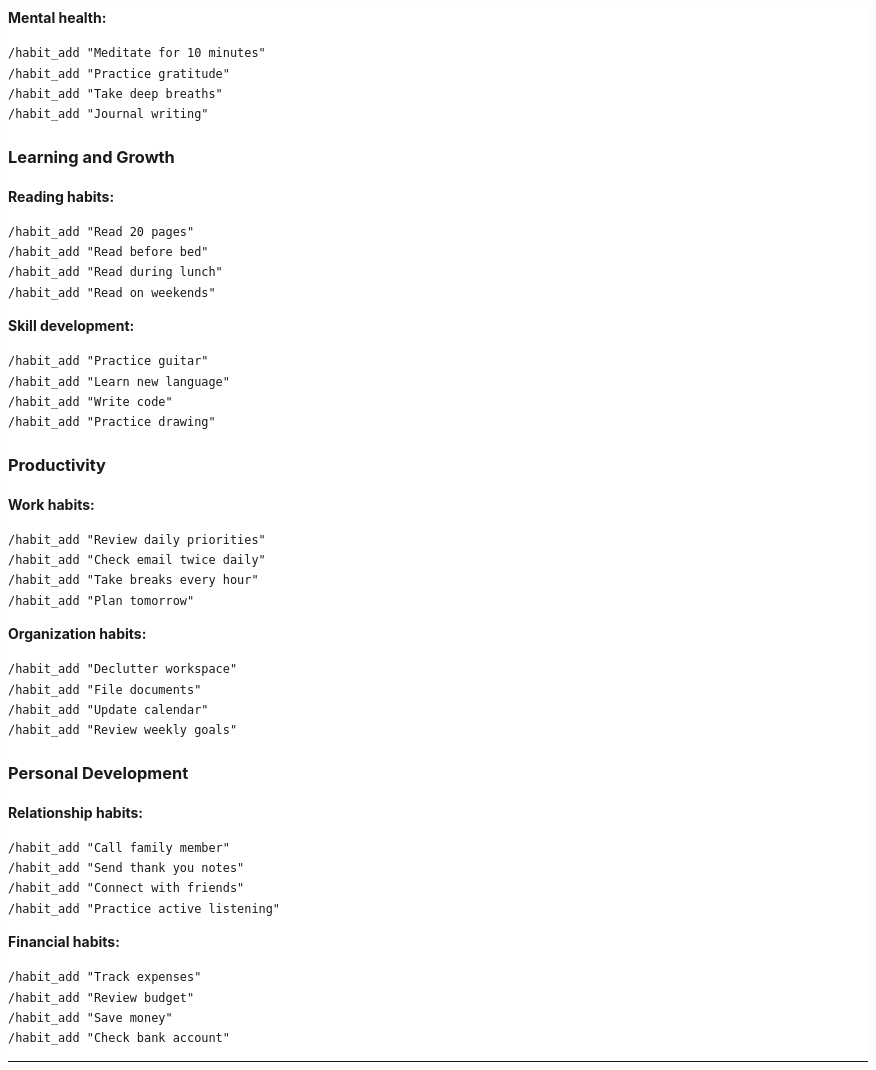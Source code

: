 **Mental health:**
```
/habit_add "Meditate for 10 minutes"
/habit_add "Practice gratitude"
/habit_add "Take deep breaths"
/habit_add "Journal writing"
```

### Learning and Growth

**Reading habits:**
```
/habit_add "Read 20 pages"
/habit_add "Read before bed"
/habit_add "Read during lunch"
/habit_add "Read on weekends"
```

**Skill development:**
```
/habit_add "Practice guitar"
/habit_add "Learn new language"
/habit_add "Write code"
/habit_add "Practice drawing"
```

### Productivity

**Work habits:**
```
/habit_add "Review daily priorities"
/habit_add "Check email twice daily"
/habit_add "Take breaks every hour"
/habit_add "Plan tomorrow"
```

**Organization habits:**
```
/habit_add "Declutter workspace"
/habit_add "File documents"
/habit_add "Update calendar"
/habit_add "Review weekly goals"
```

### Personal Development

**Relationship habits:**
```
/habit_add "Call family member"
/habit_add "Send thank you notes"
/habit_add "Connect with friends"
/habit_add "Practice active listening"
```

**Financial habits:**
```
/habit_add "Track expenses"
/habit_add "Review budget"
/habit_add "Save money"
/habit_add "Check bank account"
```

---